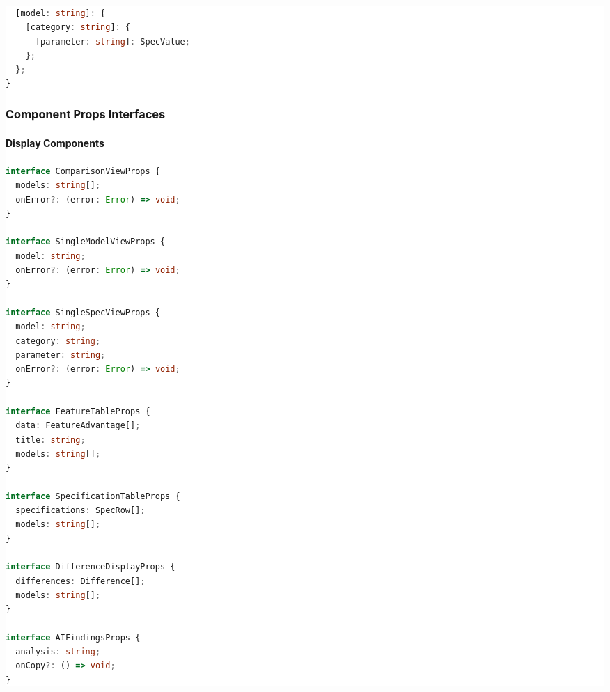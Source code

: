 ```typescript
  [model: string]: {
    [category: string]: {
      [parameter: string]: SpecValue;
    };
  };
}
```

### Component Props Interfaces

#### Display Components
```typescript
interface ComparisonViewProps {
  models: string[];
  onError?: (error: Error) => void;
}

interface SingleModelViewProps {
  model: string;
  onError?: (error: Error) => void;
}

interface SingleSpecViewProps {
  model: string;
  category: string;
  parameter: string;
  onError?: (error: Error) => void;
}

interface FeatureTableProps {
  data: FeatureAdvantage[];
  title: string;
  models: string[];
}

interface SpecificationTableProps {
  specifications: SpecRow[];
  models: string[];
}

interface DifferenceDisplayProps {
  differences: Difference[];
  models: string[];
}

interface AIFindingsProps {
  analysis: string;
  onCopy?: () => void;
}
```


  [K in SectionType]: boolean;
  [category: string]: CategorySpec;